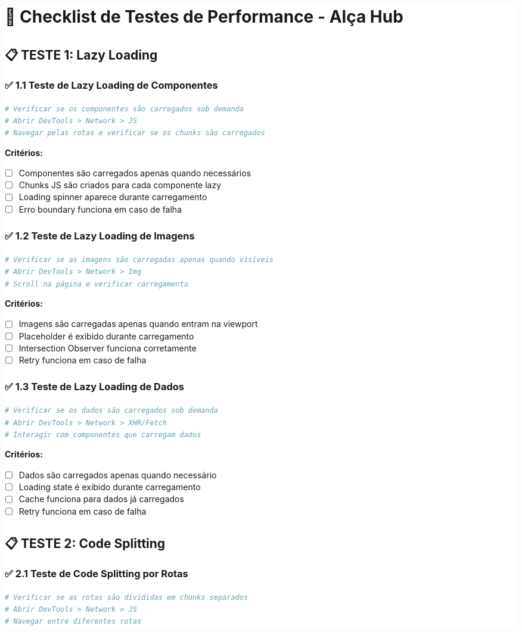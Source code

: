 # 🧪 Checklist de Testes de Performance - Alça Hub

## 📋 **TESTE 1: Lazy Loading**

### ✅ **1.1 Teste de Lazy Loading de Componentes**
```bash
# Verificar se os componentes são carregados sob demanda
# Abrir DevTools > Network > JS
# Navegar pelas rotas e verificar se os chunks são carregados
```

**Critérios:**
- [ ] Componentes são carregados apenas quando necessários
- [ ] Chunks JS são criados para cada componente lazy
- [ ] Loading spinner aparece durante carregamento
- [ ] Erro boundary funciona em caso de falha

### ✅ **1.2 Teste de Lazy Loading de Imagens**
```bash
# Verificar se as imagens são carregadas apenas quando visíveis
# Abrir DevTools > Network > Img
# Scroll na página e verificar carregamento
```

**Critérios:**
- [ ] Imagens são carregadas apenas quando entram na viewport
- [ ] Placeholder é exibido durante carregamento
- [ ] Intersection Observer funciona corretamente
- [ ] Retry funciona em caso de falha

### ✅ **1.3 Teste de Lazy Loading de Dados**
```bash
# Verificar se os dados são carregados sob demanda
# Abrir DevTools > Network > XHR/Fetch
# Interagir com componentes que carregam dados
```

**Critérios:**
- [ ] Dados são carregados apenas quando necessário
- [ ] Loading state é exibido durante carregamento
- [ ] Cache funciona para dados já carregados
- [ ] Retry funciona em caso de falha

## 📋 **TESTE 2: Code Splitting**

### ✅ **2.1 Teste de Code Splitting por Rotas**
```bash
# Verificar se as rotas são divididas em chunks separados
# Abrir DevTools > Network > JS
# Navegar entre diferentes rotas
```
